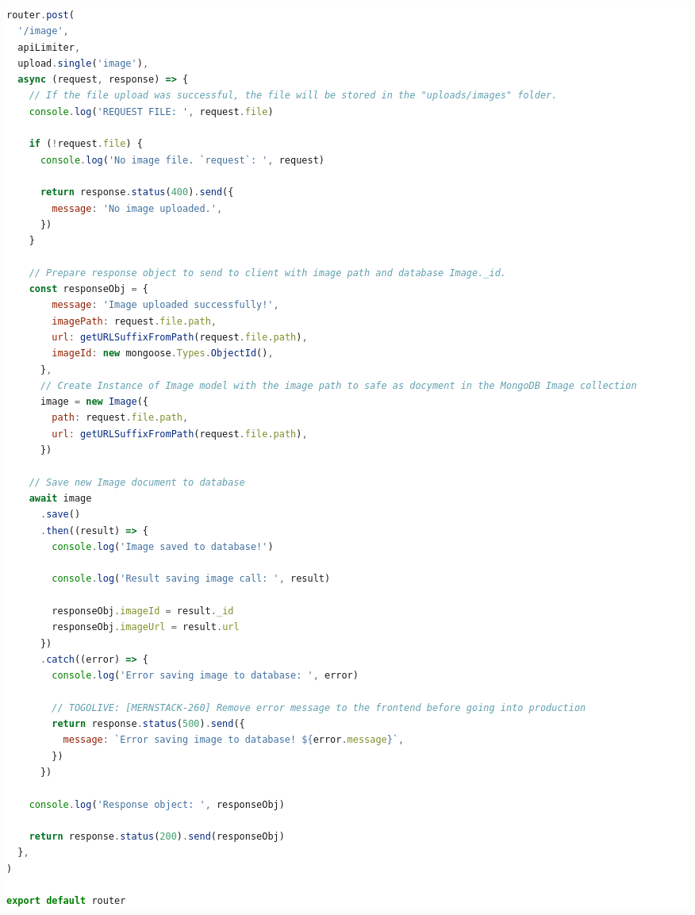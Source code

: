 ```jsx
router.post(
  '/image',
  apiLimiter,
  upload.single('image'),
  async (request, response) => {
    // If the file upload was successful, the file will be stored in the "uploads/images" folder.
    console.log('REQUEST FILE: ', request.file)

    if (!request.file) {
      console.log('No image file. `request`: ', request)

      return response.status(400).send({
        message: 'No image uploaded.',
      })
    }

    // Prepare response object to send to client with image path and database Image._id.
    const responseObj = {
        message: 'Image uploaded successfully!',
        imagePath: request.file.path,
        url: getURLSuffixFromPath(request.file.path),
        imageId: new mongoose.Types.ObjectId(),
      },
      // Create Instance of Image model with the image path to safe as docyment in the MongoDB Image collection
      image = new Image({
        path: request.file.path,
        url: getURLSuffixFromPath(request.file.path),
      })

    // Save new Image document to database
    await image
      .save()
      .then((result) => {
        console.log('Image saved to database!')

        console.log('Result saving image call: ', result)

        responseObj.imageId = result._id
        responseObj.imageUrl = result.url
      })
      .catch((error) => {
        console.log('Error saving image to database: ', error)

        // TOGOLIVE: [MERNSTACK-260] Remove error message to the frontend before going into production
        return response.status(500).send({
          message: `Error saving image to database! ${error.message}`,
        })
      })

    console.log('Response object: ', responseObj)

    return response.status(200).send(responseObj)
  },
)

export default router
```
